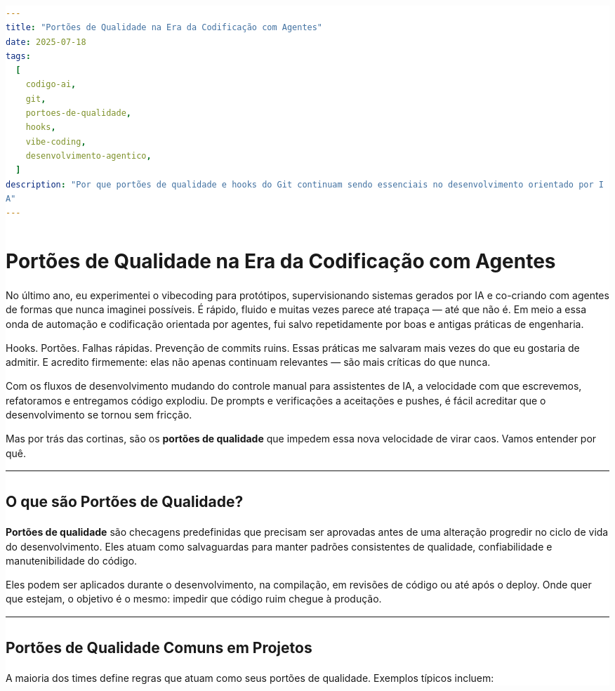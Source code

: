 ```yaml
---
title: "Portões de Qualidade na Era da Codificação com Agentes"
date: 2025-07-18
tags:
  [
    codigo-ai,
    git,
    portoes-de-qualidade,
    hooks,
    vibe-coding,
    desenvolvimento-agentico,
  ]
description: "Por que portões de qualidade e hooks do Git continuam sendo essenciais no desenvolvimento orientado por IA"
---
```


# Portões de Qualidade na Era da Codificação com Agentes

No último ano, eu experimentei o vibecoding para protótipos, supervisionando sistemas gerados por IA e co-criando com agentes de formas que nunca imaginei possíveis. É rápido, fluido e muitas vezes parece até trapaça — até que não é. Em meio a essa onda de automação e codificação orientada por agentes, fui salvo repetidamente por boas e antigas práticas de engenharia.

Hooks. Portões. Falhas rápidas. Prevenção de commits ruins. Essas práticas me salvaram mais vezes do que eu gostaria de admitir. E acredito firmemente: elas não apenas continuam relevantes — são mais críticas do que nunca.

Com os fluxos de desenvolvimento mudando do controle manual para assistentes de IA, a velocidade com que escrevemos, refatoramos e entregamos código explodiu. De prompts e verificações a aceitações e pushes, é fácil acreditar que o desenvolvimento se tornou sem fricção.

Mas por trás das cortinas, são os **portões de qualidade** que impedem essa nova velocidade de virar caos. Vamos entender por quê.

---

## O que são Portões de Qualidade?

**Portões de qualidade** são checagens predefinidas que precisam ser aprovadas antes de uma alteração progredir no ciclo de vida do desenvolvimento. Eles atuam como salvaguardas para manter padrões consistentes de qualidade, confiabilidade e manutenibilidade do código.

Eles podem ser aplicados durante o desenvolvimento, na compilação, em revisões de código ou até após o deploy. Onde quer que estejam, o objetivo é o mesmo: impedir que código ruim chegue à produção.

---

## Portões de Qualidade Comuns em Projetos

A maioria dos times define regras que atuam como seus portões de qualidade. Exemplos típicos incluem:
